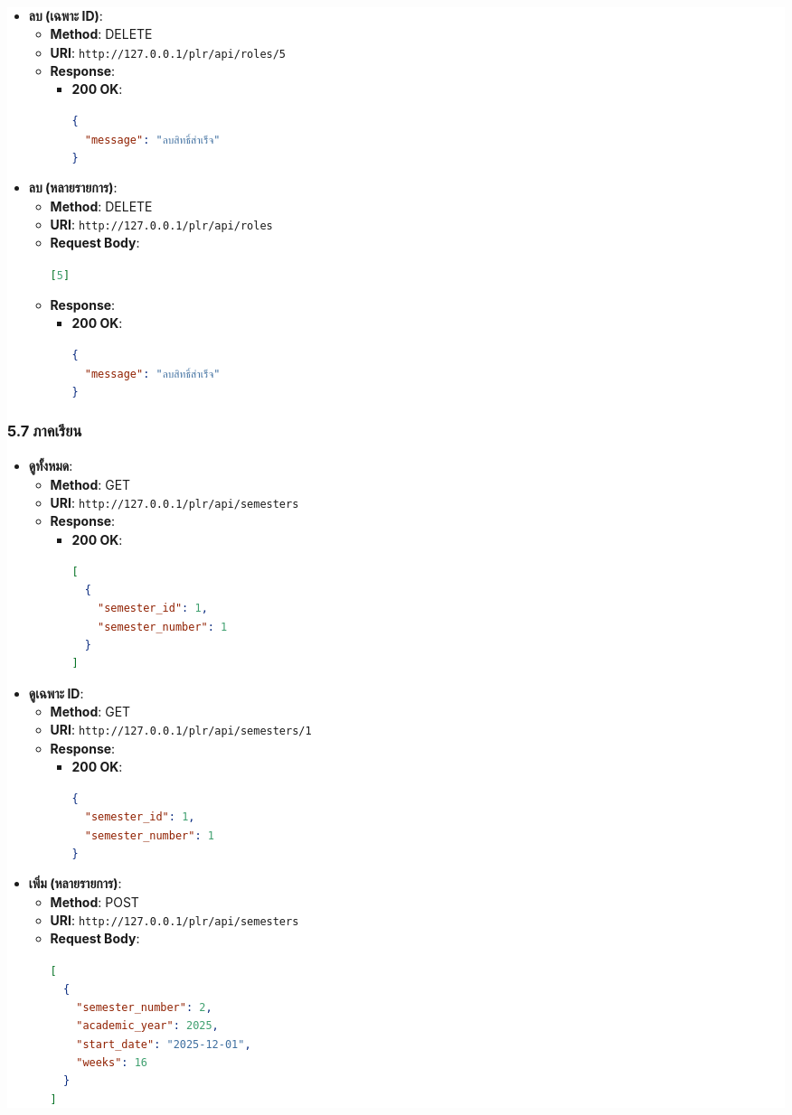 - **ลบ (เฉพาะ ID)**: 
  - **Method**: DELETE
  - **URI**: `http://127.0.0.1/plr/api/roles/5`
  - **Response**: 
    - **200 OK**:
      ```json
      {
        "message": "ลบสิทธิ์สำเร็จ"
      }
      ```
- **ลบ (หลายรายการ)**: 
  - **Method**: DELETE
  - **URI**: `http://127.0.0.1/plr/api/roles`
  - **Request Body**:
    ```json
    [5]
    ```
  - **Response**: 
    - **200 OK**:
      ```json
      {
        "message": "ลบสิทธิ์สำเร็จ"
      }
      ```

### 5.7 ภาคเรียน
- **ดูทั้งหมด**: 
  - **Method**: GET
  - **URI**: `http://127.0.0.1/plr/api/semesters`
  - **Response**: 
    - **200 OK**:
      ```json
      [
        {
          "semester_id": 1,
          "semester_number": 1
        }
      ]
      ```
- **ดูเฉพาะ ID**: 
  - **Method**: GET
  - **URI**: `http://127.0.0.1/plr/api/semesters/1`
  - **Response**: 
    - **200 OK**:
      ```json
      {
        "semester_id": 1,
        "semester_number": 1
      }
      ```
- **เพิ่ม (หลายรายการ)**: 
  - **Method**: POST
  - **URI**: `http://127.0.0.1/plr/api/semesters`
  - **Request Body**:
    ```json
    [
      {
        "semester_number": 2,
        "academic_year": 2025,
        "start_date": "2025-12-01",
        "weeks": 16
      }
    ]